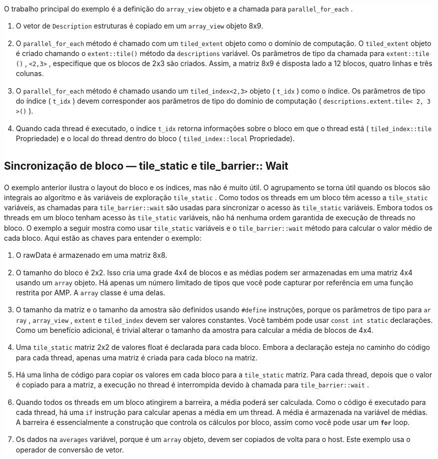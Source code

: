 O trabalho principal do exemplo é a definição do `array_view` objeto e a chamada para `parallel_for_each` .

1. O vetor de `Description` estruturas é copiado em um `array_view` objeto 8x9.

2. O `parallel_for_each` método é chamado com um `tiled_extent` objeto como o domínio de computação. O `tiled_extent` objeto é criado chamando o `extent::tile()` método da `descriptions` variável. Os parâmetros de tipo da chamada para `extent::tile()` , `<2,3>` , especifique que os blocos de 2x3 são criados. Assim, a matriz 8x9 é disposta lado a 12 blocos, quatro linhas e três colunas.

3. O `parallel_for_each` método é chamado usando um `tiled_index<2,3>` objeto ( `t_idx` ) como o índice. Os parâmetros de tipo do índice ( `t_idx` ) devem corresponder aos parâmetros de tipo do domínio de computação ( `descriptions.extent.tile< 2, 3>()` ).

4. Quando cada thread é executado, o índice `t_idx` retorna informações sobre o bloco em que o thread está ( `tiled_index::tile` Propriedade) e o local do thread dentro do bloco ( `tiled_index::local` Propriedade).

## <a name="tile-synchronizationtile_static-and-tile_barrierwait"></a>Sincronização de bloco — tile_static e tile_barrier:: Wait

O exemplo anterior ilustra o layout do bloco e os índices, mas não é muito útil.  O agrupamento se torna útil quando os blocos são integrais ao algoritmo e às variáveis de exploração `tile_static` . Como todos os threads em um bloco têm acesso a `tile_static` variáveis, as chamadas para `tile_barrier::wait` são usadas para sincronizar o acesso às `tile_static` variáveis. Embora todos os threads em um bloco tenham acesso às `tile_static` variáveis, não há nenhuma ordem garantida de execução de threads no bloco. O exemplo a seguir mostra como usar `tile_static` variáveis e o `tile_barrier::wait` método para calcular o valor médio de cada bloco. Aqui estão as chaves para entender o exemplo:

1. O rawData é armazenado em uma matriz 8x8.

2. O tamanho do bloco é 2x2. Isso cria uma grade 4x4 de blocos e as médias podem ser armazenadas em uma matriz 4x4 usando um `array` objeto. Há apenas um número limitado de tipos que você pode capturar por referência em uma função restrita por AMP. A `array` classe é uma delas.

3. O tamanho da matriz e o tamanho da amostra são definidos usando `#define` instruções, porque os parâmetros de tipo para `array` , `array_view` , `extent` e `tiled_index` devem ser valores constantes. Você também pode usar `const int static` declarações. Como um benefício adicional, é trivial alterar o tamanho da amostra para calcular a média de blocos de 4x4.

4. Uma `tile_static` matriz 2x2 de valores float é declarada para cada bloco. Embora a declaração esteja no caminho do código para cada thread, apenas uma matriz é criada para cada bloco na matriz.

5. Há uma linha de código para copiar os valores em cada bloco para a `tile_static` matriz. Para cada thread, depois que o valor é copiado para a matriz, a execução no thread é interrompida devido à chamada para `tile_barrier::wait` .

6. Quando todos os threads em um bloco atingirem a barreira, a média poderá ser calculada. Como o código é executado para cada thread, há uma `if` instrução para calcular apenas a média em um thread. A média é armazenada na variável de médias. A barreira é essencialmente a construção que controla os cálculos por bloco, assim como você pode usar um **`for`** loop.

7. Os dados na `averages` variável, porque é um `array` objeto, devem ser copiados de volta para o host. Este exemplo usa o operador de conversão de vetor.
